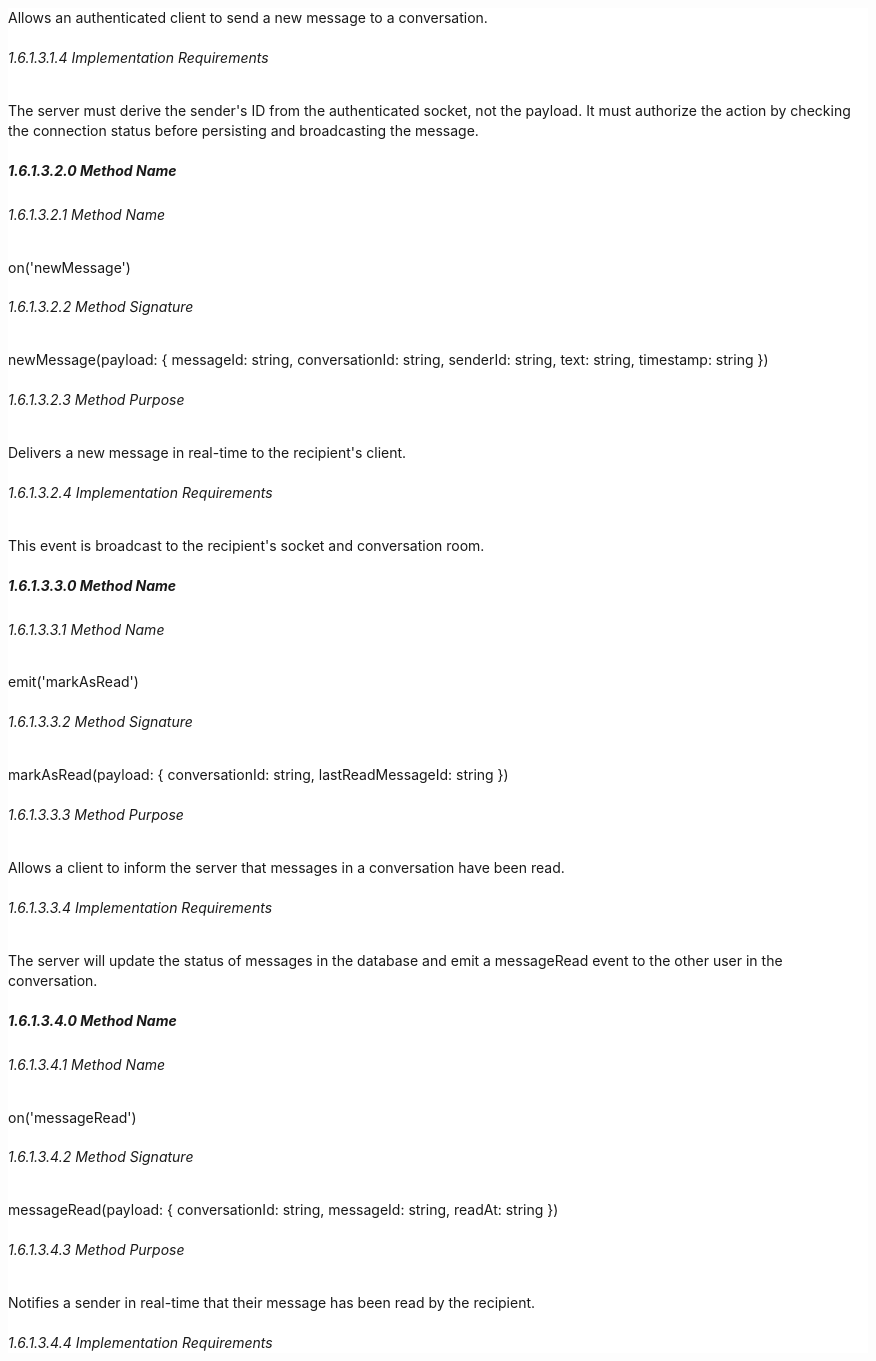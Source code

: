 Allows an authenticated client to send a new message to a conversation.

###### 1.6.1.3.1.4 Implementation Requirements

The server must derive the sender's ID from the authenticated socket, not the payload. It must authorize the action by checking the connection status before persisting and broadcasting the message.

##### 1.6.1.3.2.0 Method Name

###### 1.6.1.3.2.1 Method Name

on('newMessage')

###### 1.6.1.3.2.2 Method Signature

newMessage(payload: { messageId: string, conversationId: string, senderId: string, text: string, timestamp: string })

###### 1.6.1.3.2.3 Method Purpose

Delivers a new message in real-time to the recipient's client.

###### 1.6.1.3.2.4 Implementation Requirements

This event is broadcast to the recipient's socket and conversation room.

##### 1.6.1.3.3.0 Method Name

###### 1.6.1.3.3.1 Method Name

emit('markAsRead')

###### 1.6.1.3.3.2 Method Signature

markAsRead(payload: { conversationId: string, lastReadMessageId: string })

###### 1.6.1.3.3.3 Method Purpose

Allows a client to inform the server that messages in a conversation have been read.

###### 1.6.1.3.3.4 Implementation Requirements

The server will update the status of messages in the database and emit a messageRead event to the other user in the conversation.

##### 1.6.1.3.4.0 Method Name

###### 1.6.1.3.4.1 Method Name

on('messageRead')

###### 1.6.1.3.4.2 Method Signature

messageRead(payload: { conversationId: string, messageId: string, readAt: string })

###### 1.6.1.3.4.3 Method Purpose

Notifies a sender in real-time that their message has been read by the recipient.

###### 1.6.1.3.4.4 Implementation Requirements
